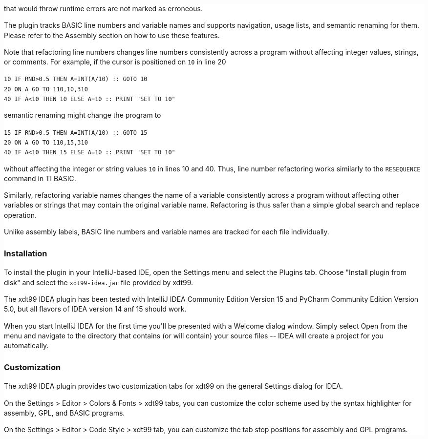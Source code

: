 that would throw runtime errors are not marked as erroneous.

The plugin tracks BASIC line numbers and variable names and supports navigation,
usage lists, and semantic renaming for them.  Please refer to the Assembly
section on how to use these features.

Note that refactoring line numbers changes line numbers consistently across a
program without affecting integer values, strings, or comments.  For example, if
the cursor is positioned on `10` in line 20

    10 IF RND>0.5 THEN A=INT(A/10) :: GOTO 10
    20 ON A GO TO 110,10,310
	40 IF A<10 THEN 10 ELSE A=10 :: PRINT "SET TO 10"

semantic renaming might change the program to

    15 IF RND>0.5 THEN A=INT(A/10) :: GOTO 15
    20 ON A GO TO 110,15,310
	40 IF A<10 THEN 15 ELSE A=10 :: PRINT "SET TO 10"

without affecting the integer or string values `10` in lines 10 and 40.  Thus,
line number refactoring works similarly to the `RESEQUENCE` command in TI BASIC.

Similarly, refactoring variable names changes the name of a variable
consistently across a program without affecting other variables or strings that
may contain the original variable name.  Refactoring is thus safer than a simple
global search and replace operation.

Unlike assembly labels, BASIC line numbers and variable names are tracked for
each file individually.


### Installation

To install the plugin in your IntelliJ-based IDE, open the Settings menu and
select the Plugins tab.  Choose "Install plugin from disk" and select the
`xdt99-idea.jar` file provided by xdt99.

The xdt99 IDEA plugin has been tested with IntelliJ IDEA Community Edition
Version 15 and PyCharm Community Edition Version 5.0, but all flavors of IDEA
version 14 anf 15 should work.

When you start IntelliJ IDEA for the first time you'll be presented with a
Welcome dialog window.  Simply select Open from the menu and navigate to the
directory that contains (or will contain) your source files -- IDEA will create
a project for you automatically.


### Customization

The xdt99 IDEA plugin provides two customization tabs for xdt99 on the general
Settings dialog for IDEA.

On the Settings > Editor > Colors & Fonts > xdt99 tabs, you can customize the
color scheme used by the syntax highlighter for assembly, GPL, and BASIC
programs.

On the Settings > Editor > Code Style > xdt99 tab, you can customize the tab
stop positions for assembly and GPL programs.
